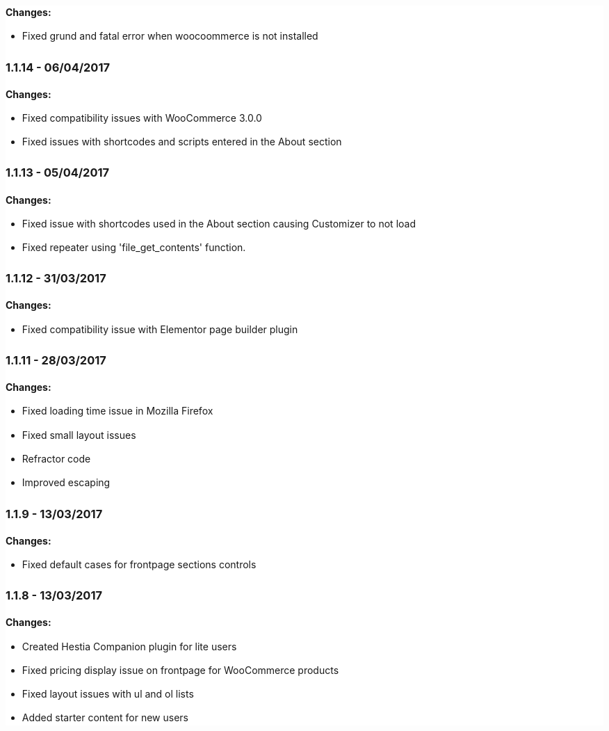 **Changes:** 

- Fixed grund and fatal error when woocoommerce is not installed


### 1.1.14 - 06/04/2017

**Changes:** 

- Fixed compatibility issues with WooCommerce 3.0.0

- Fixed issues with shortcodes and scripts entered in the About section


### 1.1.13 - 05/04/2017

**Changes:** 

- Fixed issue with shortcodes used in the About section causing Customizer to not load

- Fixed repeater using 'file_get_contents' function.


### 1.1.12 - 31/03/2017

**Changes:** 

- Fixed compatibility issue with Elementor page builder plugin


### 1.1.11 - 28/03/2017

**Changes:** 

- Fixed loading time issue in Mozilla Firefox

- Fixed small layout issues

- Refractor code

- Improved escaping


### 1.1.9 - 13/03/2017

**Changes:** 

- Fixed default cases for frontpage sections controls


### 1.1.8 - 13/03/2017

**Changes:** 

- Created Hestia Companion plugin for lite users

- Fixed pricing display issue on frontpage for WooCommerce products

- Fixed layout issues with ul and ol lists

- Added starter content for new users
